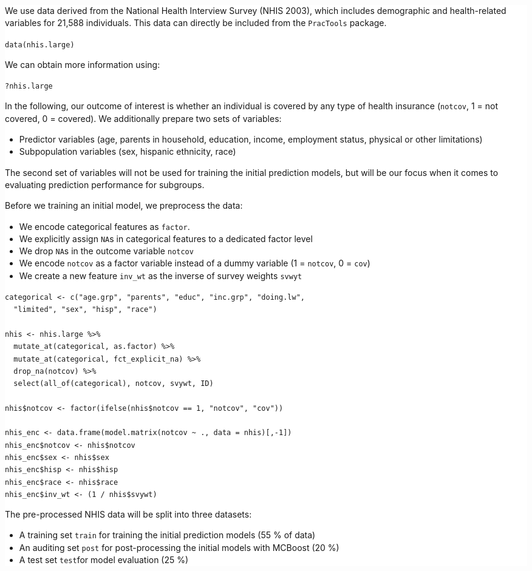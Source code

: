 We use data derived from the National Health Interview Survey (NHIS 2003), which includes demographic and health-related variables for 21,588 individuals. This data can directly be included from the `PracTools` package.

```{r, eval = TRUE}
data(nhis.large)
```
We can obtain more information using: 

```{r, eval = FALSE}
?nhis.large
```


In the following, our outcome of interest is whether an individual is covered by any type of health insurance (`notcov`, 1 = not covered, 0 = covered). We additionally prepare two sets of variables:

- Predictor variables (age, parents in household, education, income, employment status, physical or other limitations)
- Subpopulation variables (sex, hispanic ethnicity, race)

The second set of variables will not be used for training the initial prediction models, but will be our focus when it comes to evaluating prediction performance for subgroups.

Before we training an initial model, we preprocess the data:

 * We encode categorical features as `factor`.
 * We explicitly assign `NA`s in categorical features to a dedicated factor level
 * We drop `NA`s in the outcome variable `notcov`
 * We encode `notcov` as a factor variable instead of a dummy variable (1 = `notcov`, 0 = `cov`)
 * We create a new feature `inv_wt` as the inverse of survey weights `svwyt`

```{r}
categorical <- c("age.grp", "parents", "educ", "inc.grp", "doing.lw",
  "limited", "sex", "hisp", "race")

nhis <- nhis.large %>%
  mutate_at(categorical, as.factor) %>%
  mutate_at(categorical, fct_explicit_na) %>%
  drop_na(notcov) %>%
  select(all_of(categorical), notcov, svywt, ID)

nhis$notcov <- factor(ifelse(nhis$notcov == 1, "notcov", "cov"))

nhis_enc <- data.frame(model.matrix(notcov ~ ., data = nhis)[,-1])
nhis_enc$notcov <- nhis$notcov
nhis_enc$sex <- nhis$sex
nhis_enc$hisp <- nhis$hisp
nhis_enc$race <- nhis$race
nhis_enc$inv_wt <- (1 / nhis$svywt)
```

The pre-processed NHIS data will be split into three datasets:

- A training set `train` for training the initial prediction models (55 \% of data)
- An auditing set `post` for post-processing the initial models with MCBoost (20 \%)
- A test set `test`for model evaluation (25 \%)


[homepage]: https://www.contributor-covenant.org
[mlr3::Learner]: R:mlr3::Learner
[mlr3::Learner]: R:mlr3::Learner
[mlr3::Learner]: R:mlr3::Learner
[`mlr3::mlr_learners`]: R:\%60mlr3::mlr_learners\%60
[mlr3misc::Dictionary]: R:mlr3misc::Dictionary
[mlr3::Learner]: R:mlr3::Learner